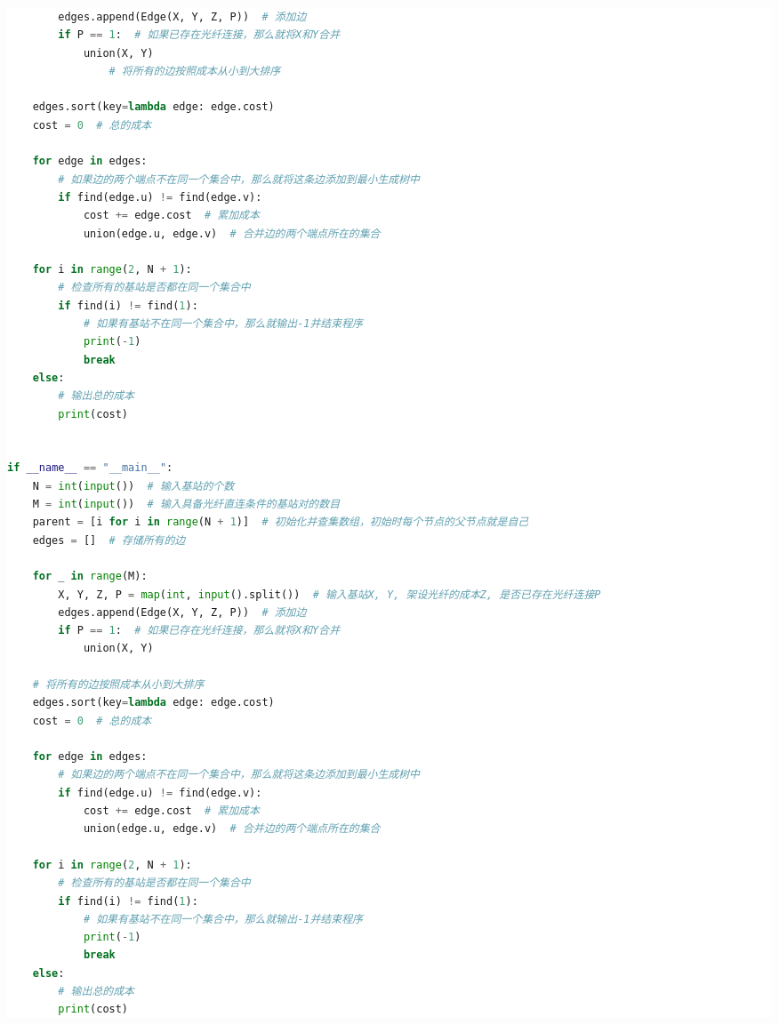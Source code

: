```python
        edges.append(Edge(X, Y, Z, P))  # 添加边
        if P == 1:  # 如果已存在光纤连接，那么就将X和Y合并
            union(X, Y)
                # 将所有的边按照成本从小到大排序

    edges.sort(key=lambda edge: edge.cost)
    cost = 0  # 总的成本
    
    for edge in edges:
        # 如果边的两个端点不在同一个集合中，那么就将这条边添加到最小生成树中
        if find(edge.u) != find(edge.v):
            cost += edge.cost  # 累加成本
            union(edge.u, edge.v)  # 合并边的两个端点所在的集合
    
    for i in range(2, N + 1):
        # 检查所有的基站是否都在同一个集合中
        if find(i) != find(1):
            # 如果有基站不在同一个集合中，那么就输出-1并结束程序
            print(-1)
            break
    else:
        # 输出总的成本
        print(cost)


if __name__ == "__main__":
    N = int(input())  # 输入基站的个数
    M = int(input())  # 输入具备光纤直连条件的基站对的数目
    parent = [i for i in range(N + 1)]  # 初始化并查集数组，初始时每个节点的父节点就是自己
    edges = []  # 存储所有的边
    
    for _ in range(M):
        X, Y, Z, P = map(int, input().split())  # 输入基站X, Y, 架设光纤的成本Z, 是否已存在光纤连接P
        edges.append(Edge(X, Y, Z, P))  # 添加边
        if P == 1:  # 如果已存在光纤连接，那么就将X和Y合并
            union(X, Y)
    
    # 将所有的边按照成本从小到大排序
    edges.sort(key=lambda edge: edge.cost)
    cost = 0  # 总的成本
    
    for edge in edges:
        # 如果边的两个端点不在同一个集合中，那么就将这条边添加到最小生成树中
        if find(edge.u) != find(edge.v):
            cost += edge.cost  # 累加成本
            union(edge.u, edge.v)  # 合并边的两个端点所在的集合
    
    for i in range(2, N + 1):
        # 检查所有的基站是否都在同一个集合中
        if find(i) != find(1):
            # 如果有基站不在同一个集合中，那么就输出-1并结束程序
            print(-1)
            break
    else:
        # 输出总的成本
        print(cost)

```
